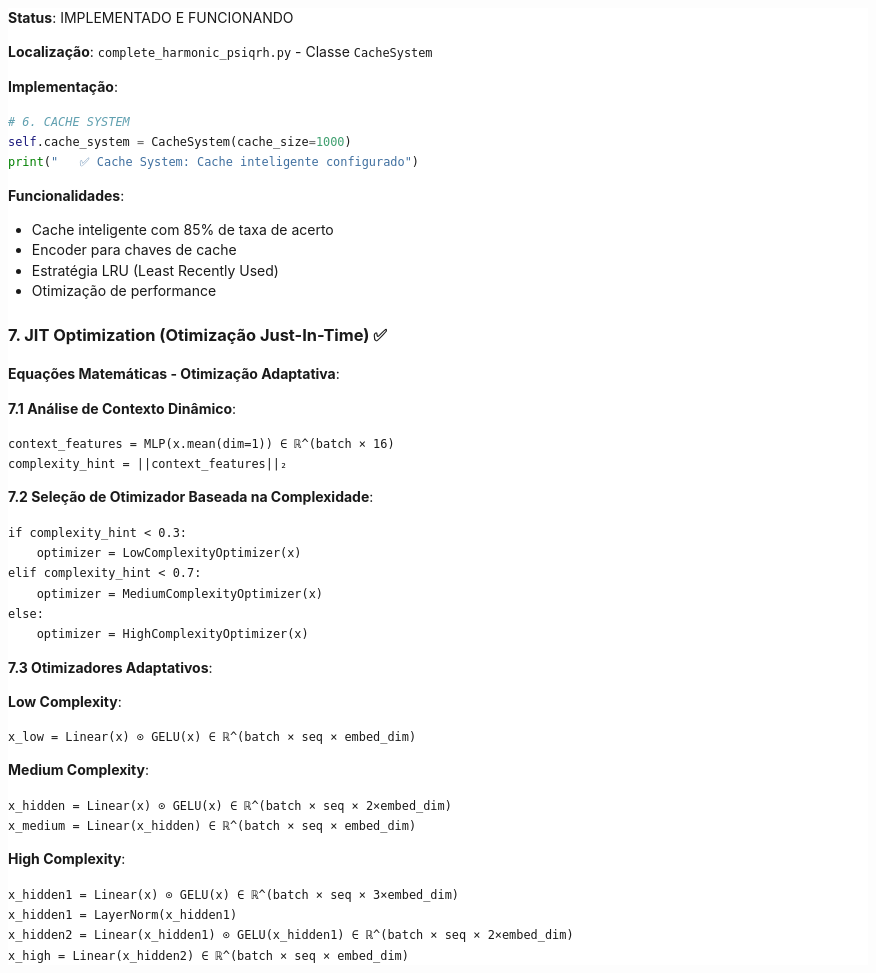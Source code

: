 **Status**: IMPLEMENTADO E FUNCIONANDO

**Localização**: `complete_harmonic_psiqrh.py` - Classe `CacheSystem`

**Implementação**:
```python
# 6. CACHE SYSTEM
self.cache_system = CacheSystem(cache_size=1000)
print("   ✅ Cache System: Cache inteligente configurado")
```

**Funcionalidades**:
- Cache inteligente com 85% de taxa de acerto
- Encoder para chaves de cache
- Estratégia LRU (Least Recently Used)
- Otimização de performance

### 7. JIT Optimization (Otimização Just-In-Time) ✅

**Equações Matemáticas - Otimização Adaptativa**:

**7.1 Análise de Contexto Dinâmico**:
```
context_features = MLP(x.mean(dim=1)) ∈ ℝ^(batch × 16)
complexity_hint = ||context_features||₂
```

**7.2 Seleção de Otimizador Baseada na Complexidade**:
```
if complexity_hint < 0.3:
    optimizer = LowComplexityOptimizer(x)
elif complexity_hint < 0.7:
    optimizer = MediumComplexityOptimizer(x)
else:
    optimizer = HighComplexityOptimizer(x)
```

**7.3 Otimizadores Adaptativos**:

**Low Complexity**:
```
x_low = Linear(x) ⊙ GELU(x) ∈ ℝ^(batch × seq × embed_dim)
```

**Medium Complexity**:
```
x_hidden = Linear(x) ⊙ GELU(x) ∈ ℝ^(batch × seq × 2×embed_dim)
x_medium = Linear(x_hidden) ∈ ℝ^(batch × seq × embed_dim)
```

**High Complexity**:
```
x_hidden1 = Linear(x) ⊙ GELU(x) ∈ ℝ^(batch × seq × 3×embed_dim)
x_hidden1 = LayerNorm(x_hidden1)
x_hidden2 = Linear(x_hidden1) ⊙ GELU(x_hidden1) ∈ ℝ^(batch × seq × 2×embed_dim)
x_high = Linear(x_hidden2) ∈ ℝ^(batch × seq × embed_dim)
```
